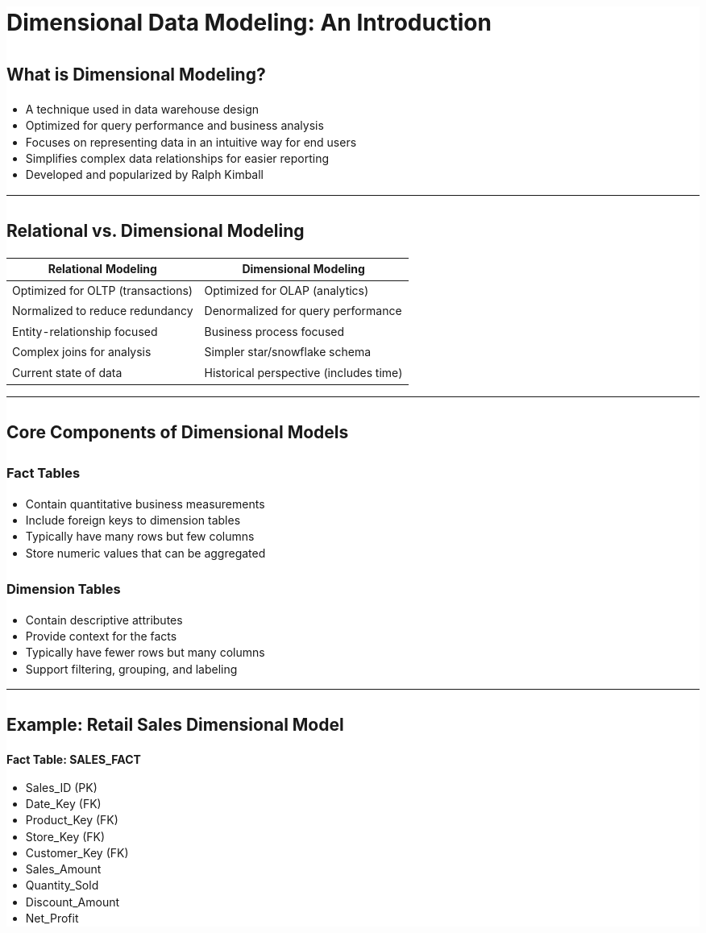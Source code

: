 # Dimensional Data Modeling: An Introduction

## What is Dimensional Modeling?

- A technique used in data warehouse design
- Optimized for query performance and business analysis
- Focuses on representing data in an intuitive way for end users
- Simplifies complex data relationships for easier reporting
- Developed and popularized by Ralph Kimball

---

## Relational vs. Dimensional Modeling

| Relational Modeling | Dimensional Modeling |
|---------------------|----------------------|
| Optimized for OLTP (transactions) | Optimized for OLAP (analytics) |
| Normalized to reduce redundancy | Denormalized for query performance |
| Entity-relationship focused | Business process focused |
| Complex joins for analysis | Simpler star/snowflake schema |
| Current state of data | Historical perspective (includes time) |

---

## Core Components of Dimensional Models

### Fact Tables
- Contain quantitative business measurements
- Include foreign keys to dimension tables
- Typically have many rows but few columns
- Store numeric values that can be aggregated

### Dimension Tables
- Contain descriptive attributes
- Provide context for the facts
- Typically have fewer rows but many columns
- Support filtering, grouping, and labeling

---

## Example: Retail Sales Dimensional Model

**Fact Table: SALES_FACT**
- Sales_ID (PK)
- Date_Key (FK)
- Product_Key (FK)
- Store_Key (FK)
- Customer_Key (FK)
- Sales_Amount
- Quantity_Sold
- Discount_Amount
- Net_Profit
